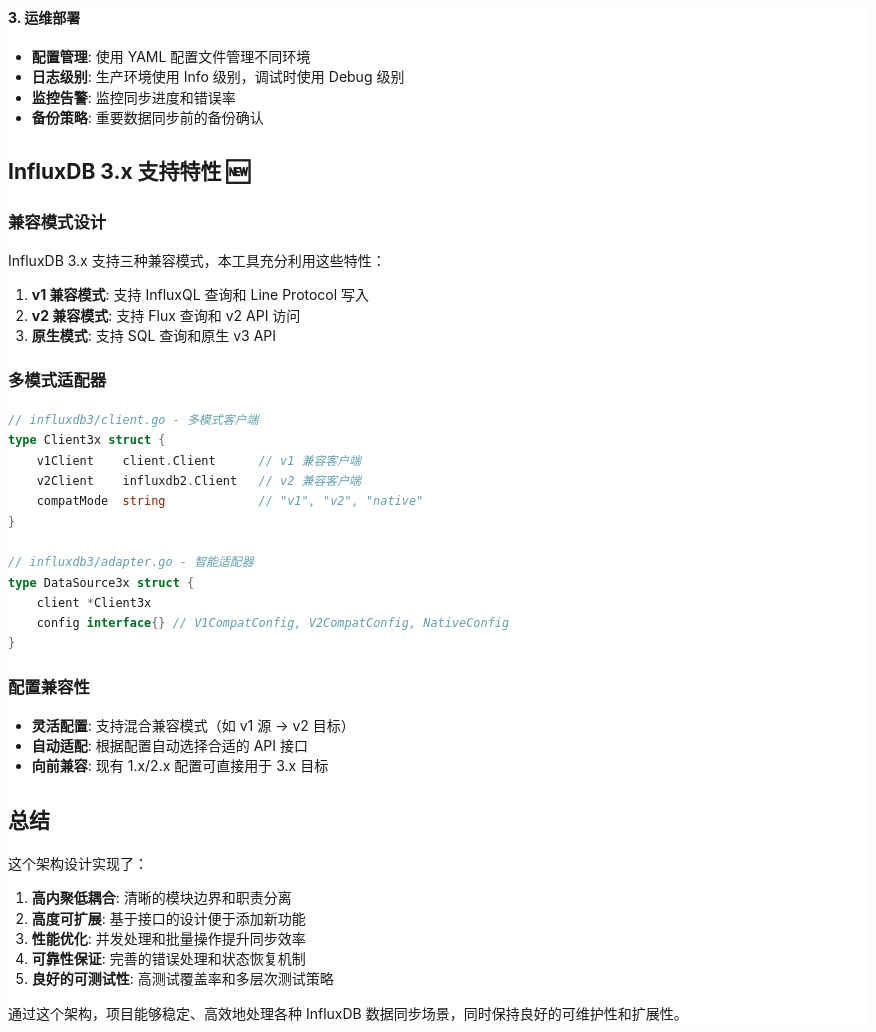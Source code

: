 #### 3. 运维部署

- **配置管理**: 使用 YAML 配置文件管理不同环境
- **日志级别**: 生产环境使用 Info 级别，调试时使用 Debug 级别
- **监控告警**: 监控同步进度和错误率
- **备份策略**: 重要数据同步前的备份确认

## InfluxDB 3.x 支持特性 🆕

### 兼容模式设计

InfluxDB 3.x 支持三种兼容模式，本工具充分利用这些特性：

1. **v1 兼容模式**: 支持 InfluxQL 查询和 Line Protocol 写入
2. **v2 兼容模式**: 支持 Flux 查询和 v2 API 访问
3. **原生模式**: 支持 SQL 查询和原生 v3 API

### 多模式适配器

```go
// influxdb3/client.go - 多模式客户端
type Client3x struct {
    v1Client    client.Client      // v1 兼容客户端
    v2Client    influxdb2.Client   // v2 兼容客户端
    compatMode  string             // "v1", "v2", "native"
}

// influxdb3/adapter.go - 智能适配器
type DataSource3x struct {
    client *Client3x
    config interface{} // V1CompatConfig, V2CompatConfig, NativeConfig
}
```

### 配置兼容性

- **灵活配置**: 支持混合兼容模式（如 v1 源 → v2 目标）
- **自动适配**: 根据配置自动选择合适的 API 接口
- **向前兼容**: 现有 1.x/2.x 配置可直接用于 3.x 目标

## 总结

这个架构设计实现了：

1. **高内聚低耦合**: 清晰的模块边界和职责分离
2. **高度可扩展**: 基于接口的设计便于添加新功能
3. **性能优化**: 并发处理和批量操作提升同步效率
4. **可靠性保证**: 完善的错误处理和状态恢复机制
5. **良好的可测试性**: 高测试覆盖率和多层次测试策略

通过这个架构，项目能够稳定、高效地处理各种 InfluxDB 数据同步场景，同时保持良好的可维护性和扩展性。
